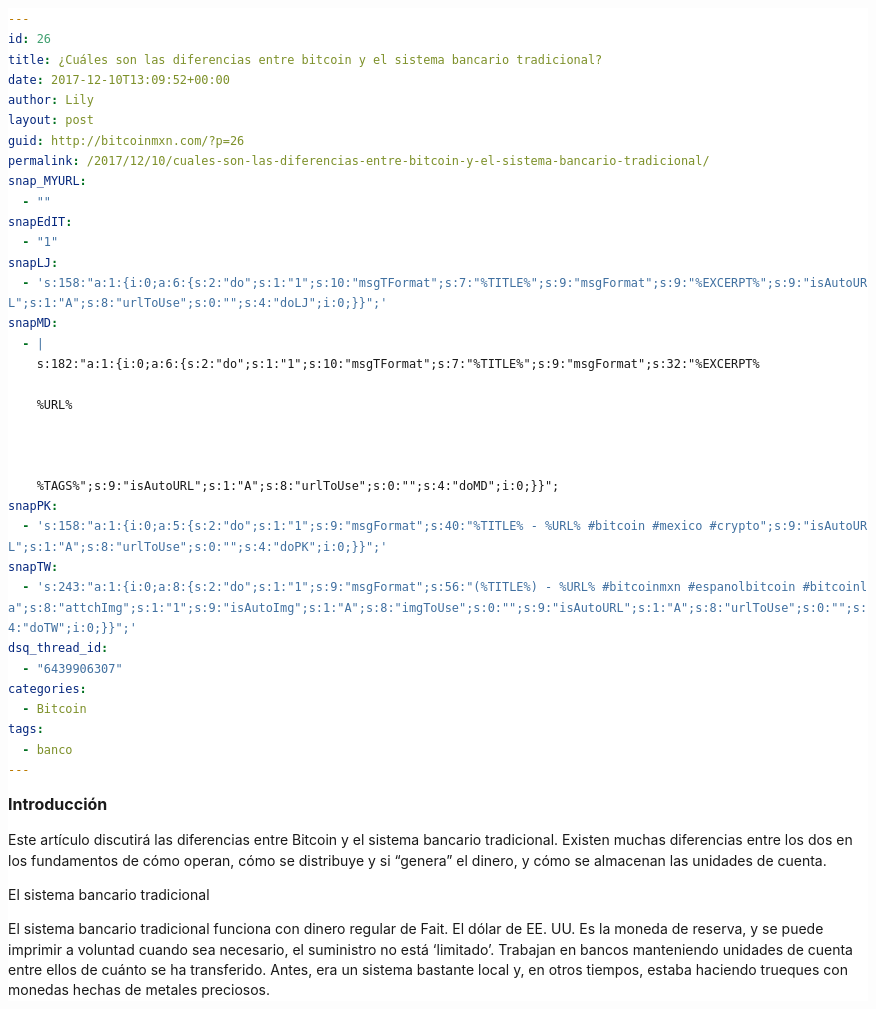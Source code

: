 ```yaml
---
id: 26
title: ¿Cuáles son las diferencias entre bitcoin y el sistema bancario tradicional?
date: 2017-12-10T13:09:52+00:00
author: Lily
layout: post
guid: http://bitcoinmxn.com/?p=26
permalink: /2017/12/10/cuales-son-las-diferencias-entre-bitcoin-y-el-sistema-bancario-tradicional/
snap_MYURL:
  - ""
snapEdIT:
  - "1"
snapLJ:
  - 's:158:"a:1:{i:0;a:6:{s:2:"do";s:1:"1";s:10:"msgTFormat";s:7:"%TITLE%";s:9:"msgFormat";s:9:"%EXCERPT%";s:9:"isAutoURL";s:1:"A";s:8:"urlToUse";s:0:"";s:4:"doLJ";i:0;}}";'
snapMD:
  - |
    s:182:"a:1:{i:0;a:6:{s:2:"do";s:1:"1";s:10:"msgTFormat";s:7:"%TITLE%";s:9:"msgFormat";s:32:"%EXCERPT%
    
    %URL%
    
    
    
    %TAGS%";s:9:"isAutoURL";s:1:"A";s:8:"urlToUse";s:0:"";s:4:"doMD";i:0;}}";
snapPK:
  - 's:158:"a:1:{i:0;a:5:{s:2:"do";s:1:"1";s:9:"msgFormat";s:40:"%TITLE% - %URL% #bitcoin #mexico #crypto";s:9:"isAutoURL";s:1:"A";s:8:"urlToUse";s:0:"";s:4:"doPK";i:0;}}";'
snapTW:
  - 's:243:"a:1:{i:0;a:8:{s:2:"do";s:1:"1";s:9:"msgFormat";s:56:"(%TITLE%) - %URL% #bitcoinmxn #espanolbitcoin #bitcoinla";s:8:"attchImg";s:1:"1";s:9:"isAutoImg";s:1:"A";s:8:"imgToUse";s:0:"";s:9:"isAutoURL";s:1:"A";s:8:"urlToUse";s:0:"";s:4:"doTW";i:0;}}";'
dsq_thread_id:
  - "6439906307"
categories:
  - Bitcoin
tags:
  - banco
---
```

<span style="font-size: medium;"><b>Introducción</b></span>

Este artículo discutirá las diferencias entre Bitcoin y el sistema bancario tradicional. Existen muchas diferencias entre los dos en los fundamentos de cómo operan, cómo se distribuye y si &#8220;genera&#8221; el dinero, y cómo se almacenan las unidades de cuenta.

El sistema bancario tradicional

El sistema bancario tradicional funciona con dinero regular de Fait. El dólar de EE. UU. Es la moneda de reserva, y se puede imprimir a voluntad cuando sea necesario, el suministro no está &#8216;limitado&#8217;. Trabajan en bancos manteniendo unidades de cuenta entre ellos de cuánto se ha transferido. Antes, era un sistema bastante local y, en otros tiempos, estaba haciendo trueques con monedas hechas de metales preciosos.
